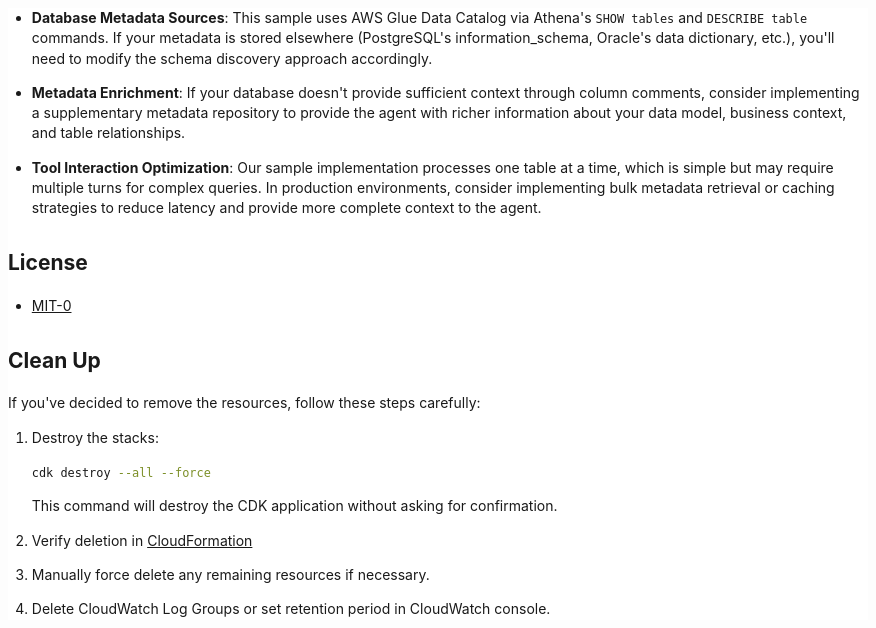 - **Database Metadata Sources**: This sample uses AWS Glue Data Catalog via Athena's `SHOW tables` and `DESCRIBE table` commands. If your metadata is stored elsewhere (PostgreSQL's information_schema, Oracle's data dictionary, etc.), you'll need to modify the schema discovery approach accordingly.

- **Metadata Enrichment**: If your database doesn't provide sufficient context through column comments, consider implementing a supplementary metadata repository to provide the agent with richer information about your data model, business context, and table relationships.

- **Tool Interaction Optimization**: Our sample implementation processes one table at a time, which is simple but may require multiple turns for complex queries. In production environments, consider implementing bulk metadata retrieval or caching strategies to reduce latency and provide more complete context to the agent.

## License

- [MIT-0](/LICENSE)

## Clean Up

If you've decided to remove the resources, follow these steps carefully:

1. Destroy the stacks:

   ```bash
   cdk destroy --all --force
   ```

   This command will destroy the CDK application without asking for confirmation.

2. Verify deletion in [CloudFormation](https://console.aws.amazon.com/cloudformation)

3. Manually force delete any remaining resources if necessary.

4. Delete CloudWatch Log Groups or set retention period in CloudWatch console.
